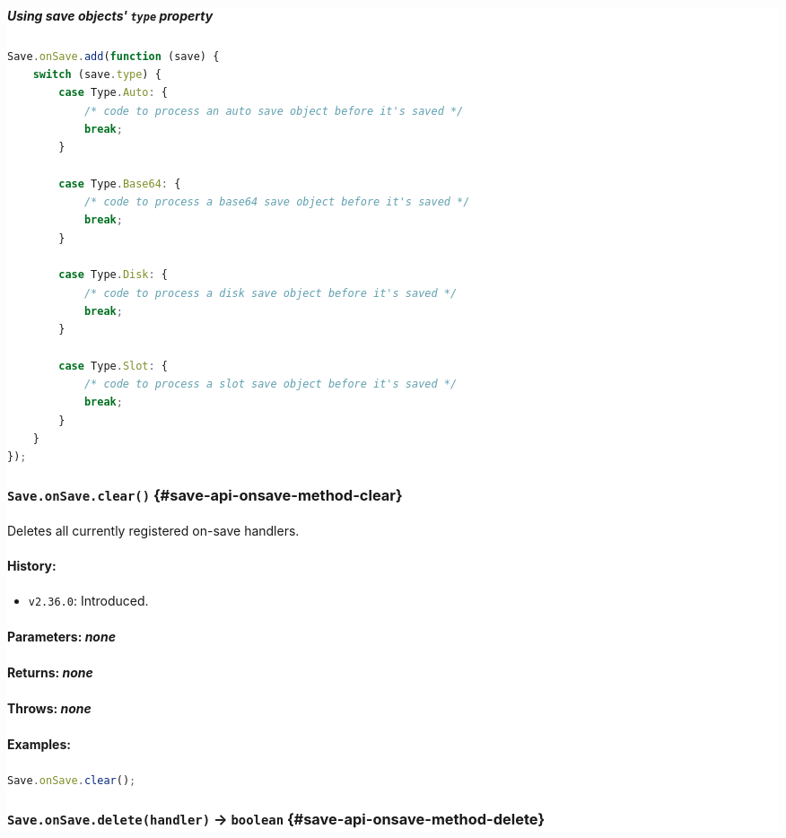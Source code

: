 ##### Using save objects' `type` property

```js
Save.onSave.add(function (save) {
	switch (save.type) {
		case Type.Auto: {
			/* code to process an auto save object before it's saved */
			break;
		}

		case Type.Base64: {
			/* code to process a base64 save object before it's saved */
			break;
		}

		case Type.Disk: {
			/* code to process a disk save object before it's saved */
			break;
		}

		case Type.Slot: {
			/* code to process a slot save object before it's saved */
			break;
		}
	}
});
```



### `Save.onSave.clear()`<span id="save-api-method-onsave-clear"></span> {#save-api-onsave-method-clear}

Deletes all currently registered on-save handlers.

#### History:

* `v2.36.0`: Introduced.

#### Parameters: *none*

#### Returns: *none*

#### Throws: *none*

#### Examples:

```js
Save.onSave.clear();
```



### `Save.onSave.delete(handler)` → `boolean`<span id="save-api-method-onsave-delete"></span> {#save-api-onsave-method-delete}
